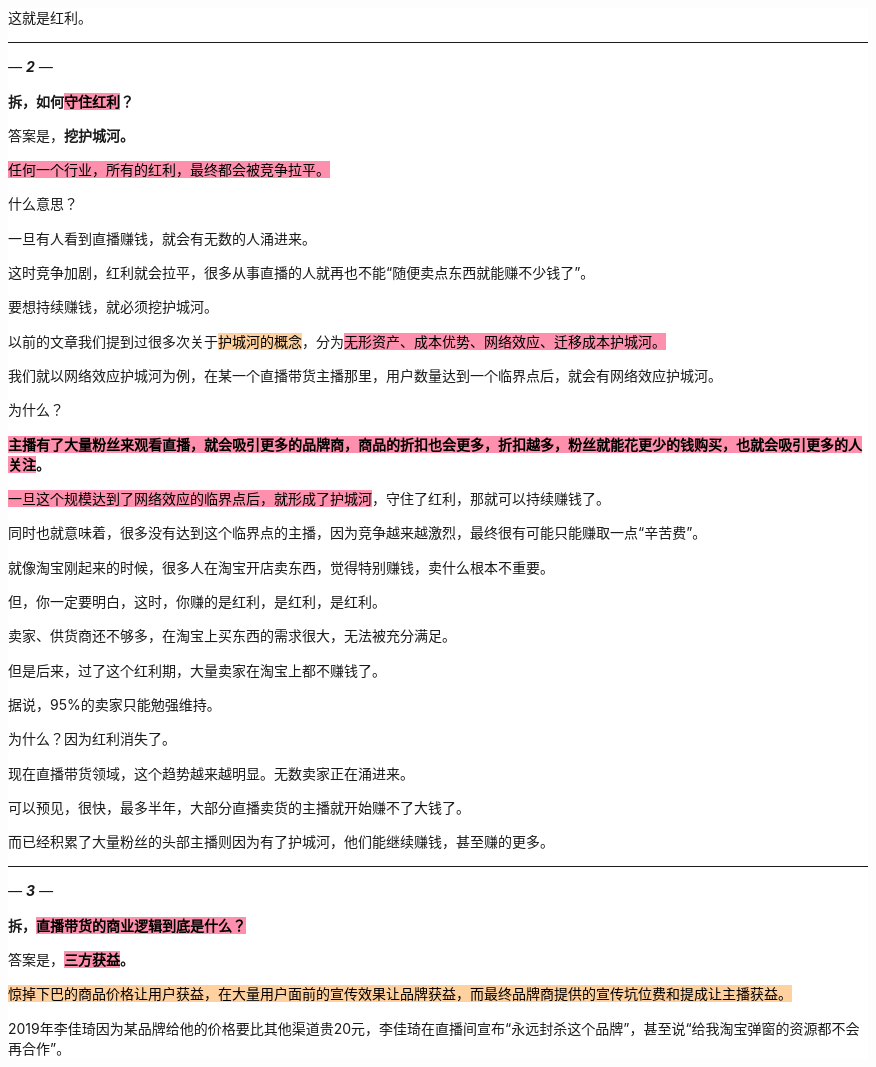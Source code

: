 这就是红利。

___

_—_ _****2****_ _—_

**拆，如何<mark style="background: #FF5582A6;">守住红利</mark>？**

答案是，**挖护城河。**

<mark style="background: #FF5582A6;">任何一个行业，所有的红利，最终都会被竞争拉平。</mark>

什么意思？

一旦有人看到直播赚钱，就会有无数的人涌进来。

这时竞争加剧，红利就会拉平，很多从事直播的人就再也不能“随便卖点东西就能赚不少钱了”。

要想持续赚钱，就必须挖护城河。

以前的文章我们提到过很多次关于<mark style="background: #FFB86CA6;">护城河的概念</mark>，分为<mark style="background: #FF5582A6;">无形资产、成本优势、网络效应、迁移成本护城河。</mark>

我们就以网络效应护城河为例，在某一个直播带货主播那里，用户数量达到一个临界点后，就会有网络效应护城河。

为什么？

**<mark style="background: #FF5582A6;">主播有了大量粉丝来观看直播，就会吸引更多的品牌商，商品的折扣也会更多，折扣越多，粉丝就能花更少的钱购买，也就会吸引更多的人关注</mark>。**

<mark style="background: #FF5582A6;">一旦这个规模达到了网络效应的临界点后，就形成了护城河</mark>，守住了红利，那就可以持续赚钱了。

同时也就意味着，很多没有达到这个临界点的主播，因为竞争越来越激烈，最终很有可能只能赚取一点“辛苦费”。

就像淘宝刚起来的时候，很多人在淘宝开店卖东西，觉得特别赚钱，卖什么根本不重要。

但，你一定要明白，这时，你赚的是红利，是红利，是红利。

卖家、供货商还不够多，在淘宝上买东西的需求很大，无法被充分满足。

但是后来，过了这个红利期，大量卖家在淘宝上都不赚钱了。

据说，95%的卖家只能勉强维持。

为什么？因为红利消失了。

现在直播带货领域，这个趋势越来越明显。无数卖家正在涌进来。

可以预见，很快，最多半年，大部分直播卖货的主播就开始赚不了大钱了。

而已经积累了大量粉丝的头部主播则因为有了护城河，他们能继续赚钱，甚至赚的更多。

___

_—_ _****3****_ _—_

**拆，<mark style="background: #FF5582A6;">直播带货的商业逻辑到底是什么？</mark>**

答案是，**<mark style="background: #FF5582A6;">三方获益</mark>。**

<mark style="background: #FFB86CA6;">惊掉下巴的商品价格让用户获益，在大量用户面前的宣传效果让品牌获益，而最终品牌商提供的宣传坑位费和提成让主播获益。</mark>

2019年李佳琦因为某品牌给他的价格要比其他渠道贵20元，李佳琦在直播间宣布“永远封杀这个品牌”，甚至说“给我淘宝弹窗的资源都不会再合作”。
